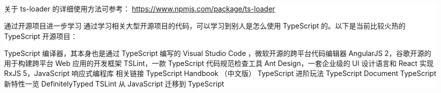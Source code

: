 关于 ts-loader 的详细使用方法可参考： https://www.npmjs.com/package/ts-loader

通过开源项目进一步学习
通过学习相关大型开源项目的代码，可以学习到别人是怎么使用 TypeScript 的。以下是当前比较火热的 TypeScript 开源项目：

TypeScript 编译器，其本身也是通过 TypeScript 编写的
Visual Studio Code ，微软开源的跨平台代码编辑器
AngularJS 2，谷歌开源的用于构建跨平台 Web 应用的开发框架
TSLint，一款 TypeScript 代码规范检查工具
Ant Design，一套企业级的 UI 设计语言和 React 实现
RxJS 5，JavaScript 响应式编程库
相关链接
TypeScript Handbook （中文版）
TypeScript 进阶玩法
TypeScript Document
TypeScript 新特性一览
DefinitelyTyped
TSLint
从 JavaScript 迁移到 TypeScript